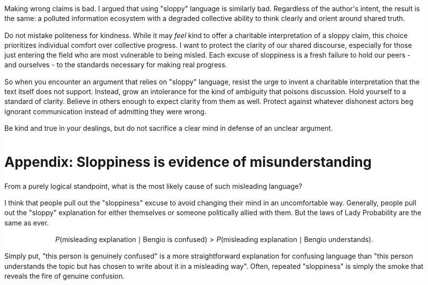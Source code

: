 Making wrong claims is bad. I argued that using "sloppy" language is similarly bad. Regardless of the author's intent, the result is the same: a polluted information ecosystem with a degraded collective ability to think clearly and orient around shared truth.

Do not mistake politeness for kindness. While it may _feel_ kind to offer a charitable interpretation of a sloppy claim, this choice prioritizes individual comfort over collective progress. I want to protect the clarity of our shared discourse, especially for those just entering the field who are most vulnerable to being misled. Each excuse of sloppiness is a fresh failure to hold our peers - and ourselves - to the standards necessary for making real progress.

So when you encounter an argument that relies on "sloppy" language, resist the urge to invent a charitable interpretation that the text itself does not support. Instead, grow an intolerance for the kind of ambiguity that poisons discussion. Hold yourself to a standard of clarity. Believe in others enough to expect clarity from them as well. Protect against whatever dishonest actors beg ignorant communication instead of admitting they were wrong.

Be kind and true in your dealings, but do not sacrifice a clear mind in defense of an unclear argument.

# Appendix: Sloppiness is evidence of misunderstanding

From a purely logical standpoint, what is the most likely cause of such misleading language?

I think that people pull out the "sloppiness" excuse to avoid changing their mind in an uncomfortable way. Generally, people pull out the "sloppy" explanation for either themselves or someone politically allied with them. But the laws of Lady Probability are the same as ever.

$$
P(\text{misleading explanation} \mid \text{Bengio is confused}) > P(\text{misleading explanation} \mid \text{Bengio understands}).
$$

Simply put, "this person is genuinely confused" is a more straightforward explanation for confusing language than "this person understands the topic but has chosen to write about it in a misleading way". Often, repeated "sloppiness" is simply the smoke that reveals the fire of genuine confusion.
